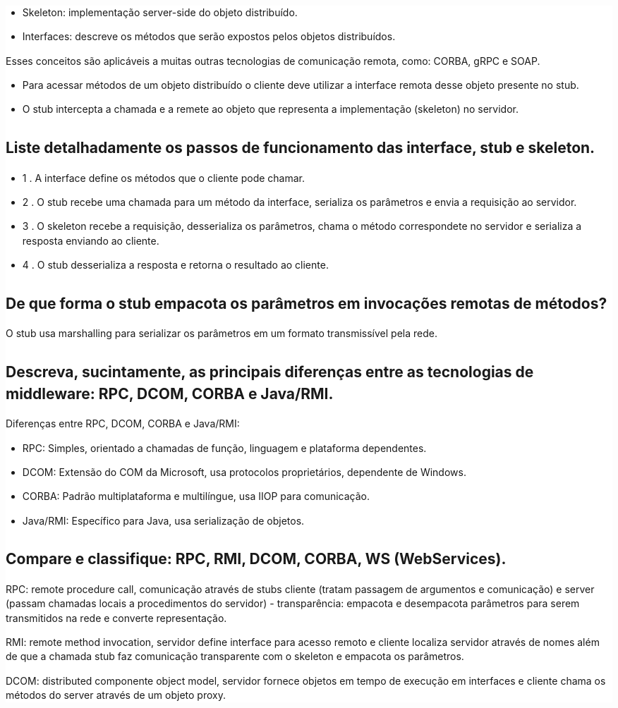 - Skeleton: implementação server-side do objeto distribuído.

- Interfaces: descreve os métodos que serão expostos pelos objetos distribuídos.

Esses conceitos são aplicáveis a muitas outras tecnologias de comunicação remota, como: CORBA, gRPC e SOAP.

- Para acessar métodos de um objeto distribuído o cliente deve utilizar a interface remota desse objeto presente no stub.

- O stub intercepta a chamada e a remete ao objeto que representa a implementação (skeleton) no servidor.

## Liste detalhadamente os passos de funcionamento das interface, stub e skeleton.

- 1 . A interface define os métodos que o cliente pode chamar.

- 2 . O stub recebe uma chamada para um método da interface, serializa os parâmetros e envia a requisição ao servidor.

- 3 . O skeleton recebe a requisição, desserializa os parâmetros, chama o método correspondete no servidor e serializa a resposta enviando ao cliente.

- 4 . O stub desserializa a resposta e retorna o resultado ao cliente.

## De que forma o stub empacota os parâmetros em invocações remotas de métodos?

O stub usa marshalling para serializar os parâmetros em um formato transmissível pela rede.

## Descreva, sucintamente, as principais diferenças entre as tecnologias de middleware: RPC, DCOM, CORBA e Java/RMI.

Diferenças entre RPC, DCOM, CORBA e Java/RMI:

- RPC: Simples, orientado a chamadas de função, linguagem e plataforma dependentes.

- DCOM: Extensão do COM da Microsoft, usa protocolos proprietários, dependente de Windows.

- CORBA: Padrão multiplataforma e multilíngue, usa IIOP para comunicação.

- Java/RMI: Específico para Java, usa serialização de objetos.

## Compare e classifique: RPC, RMI, DCOM, CORBA, WS (WebServices).

RPC: remote procedure call, comunicação através de stubs cliente (tratam passagem de argumentos e comunicação) e server (passam chamadas locais a procedimentos do servidor) - transparência: empacota e desempacota parâmetros para serem transmitidos na rede e converte representação.

RMI: remote method invocation, servidor define interface para acesso remoto e cliente localiza servidor através de nomes além de que a chamada stub faz comunicação transparente com o skeleton e empacota os parâmetros.

DCOM: distributed componente object model, servidor fornece objetos em tempo de execução em interfaces e cliente chama os métodos do server através de um objeto proxy.
